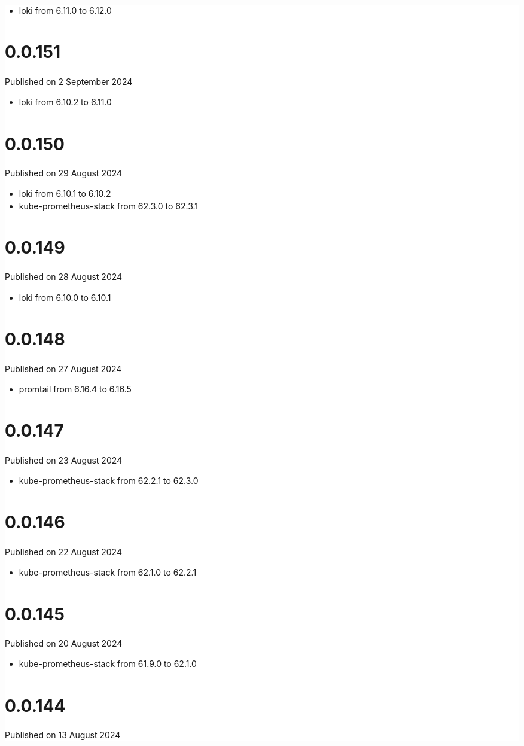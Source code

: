 - loki from 6.11.0 to 6.12.0

# 0.0.151

Published on 2 September 2024

- loki from 6.10.2 to 6.11.0

# 0.0.150

Published on 29 August 2024

- loki from 6.10.1 to 6.10.2
- kube-prometheus-stack from 62.3.0 to 62.3.1

# 0.0.149

Published on 28 August 2024

- loki from 6.10.0 to 6.10.1

# 0.0.148

Published on 27 August 2024

- promtail from 6.16.4 to 6.16.5

# 0.0.147

Published on 23 August 2024

- kube-prometheus-stack from 62.2.1 to 62.3.0

# 0.0.146

Published on 22 August 2024

- kube-prometheus-stack from 62.1.0 to 62.2.1

# 0.0.145

Published on 20 August 2024

- kube-prometheus-stack from 61.9.0 to 62.1.0

# 0.0.144

Published on 13 August 2024
